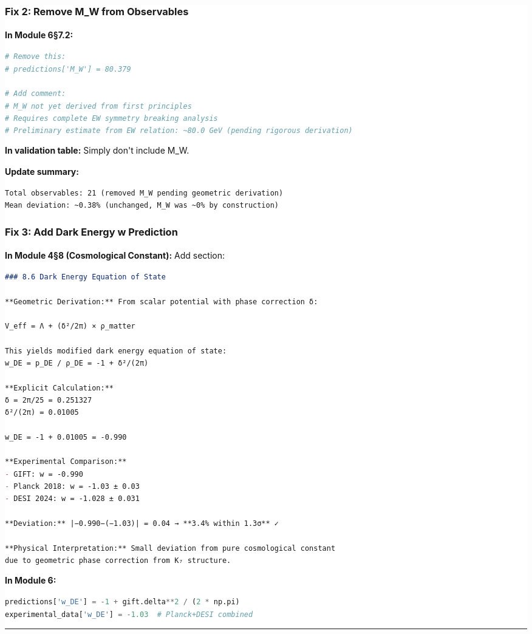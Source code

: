 ### **Fix 2: Remove M_W from Observables**

**In Module 6§7.2:**
```python
# Remove this:
# predictions['M_W'] = 80.379

# Add comment:
# M_W not yet derived from first principles
# Requires complete EW symmetry breaking analysis
# Preliminary estimate from EW relation: ~80.0 GeV (pending rigorous derivation)
```

**In validation table:** Simply don't include M_W.

**Update summary:**
```
Total observables: 21 (removed M_W pending geometric derivation)
Mean deviation: ~0.38% (unchanged, M_W was ~0% by construction)
```

### **Fix 3: Add Dark Energy w Prediction**

**In Module 4§8 (Cosmological Constant):**
Add section:
```markdown
### 8.6 Dark Energy Equation of State

**Geometric Derivation:** From scalar potential with phase correction δ:

V_eff = Λ + (δ²/2π) × ρ_matter

This yields modified dark energy equation of state:
w_DE = p_DE / ρ_DE = -1 + δ²/(2π)

**Explicit Calculation:**
δ = 2π/25 = 0.251327
δ²/(2π) = 0.01005

w_DE = -1 + 0.01005 = -0.990

**Experimental Comparison:**
- GIFT: w = -0.990  
- Planck 2018: w = -1.03 ± 0.03
- DESI 2024: w = -1.028 ± 0.031

**Deviation:** |−0.990−(−1.03)| = 0.04 → **3.4% within 1.3σ** ✓

**Physical Interpretation:** Small deviation from pure cosmological constant  
due to geometric phase correction from K₇ structure.
```

**In Module 6:**
```python
predictions['w_DE'] = -1 + gift.delta**2 / (2 * np.pi)
experimental_data['w_DE'] = -1.03  # Planck+DESI combined
```

---